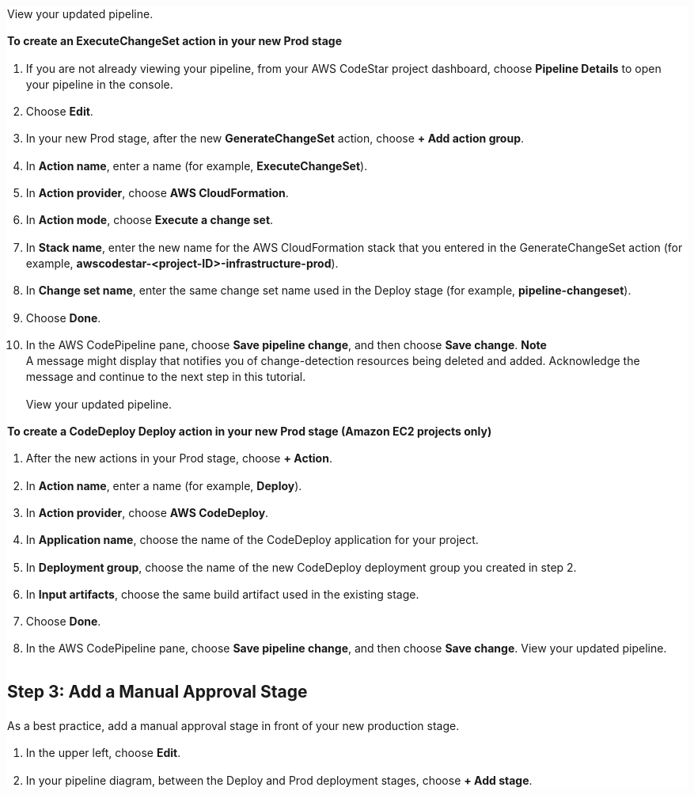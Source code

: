    View your updated pipeline\.

**To create an ExecuteChangeSet action in your new Prod stage**

1. If you are not already viewing your pipeline, from your AWS CodeStar project dashboard, choose **Pipeline Details** to open your pipeline in the console\.

1. Choose **Edit**\.

1. In your new Prod stage, after the new **GenerateChangeSet** action, choose **\+ Add action group**\.

1. In **Action name**, enter a name \(for example, **ExecuteChangeSet**\)\.

1. In **Action provider**, choose **AWS CloudFormation**\.

1. In **Action mode**, choose **Execute a change set**\.

1. In **Stack name**, enter the new name for the AWS CloudFormation stack that you entered in the GenerateChangeSet action \(for example, **awscodestar\-<project\-ID>\-infrastructure\-prod**\)\.

1. In **Change set name**, enter the same change set name used in the Deploy stage \(for example, **pipeline\-changeset**\)\.

1. Choose **Done**\.

1. In the AWS CodePipeline pane, choose **Save pipeline change**, and then choose **Save change**\. 
**Note**  
A message might display that notifies you of change\-detection resources being deleted and added\. Acknowledge the message and continue to the next step in this tutorial\.

   View your updated pipeline\.

**To create a CodeDeploy Deploy action in your new Prod stage \(Amazon EC2 projects only\)**

1. After the new actions in your Prod stage, choose **\+ Action**\.

1. In **Action name**, enter a name \(for example, **Deploy**\)\.

1. In **Action provider**, choose **AWS CodeDeploy**\.

1. In **Application name**, choose the name of the CodeDeploy application for your project\.

1. In **Deployment group**, choose the name of the new CodeDeploy deployment group you created in step 2\.

1. In **Input artifacts**, choose the same build artifact used in the existing stage\.

1. Choose **Done**\.

1. In the AWS CodePipeline pane, choose **Save pipeline change**, and then choose **Save change**\. View your updated pipeline\.

## Step 3: Add a Manual Approval Stage<a name="customize-ec2-multi-endpoints-approval"></a>

As a best practice, add a manual approval stage in front of your new production stage\.

1. In the upper left, choose **Edit**\.

1. In your pipeline diagram, between the Deploy and Prod deployment stages, choose **\+ Add stage**\.

